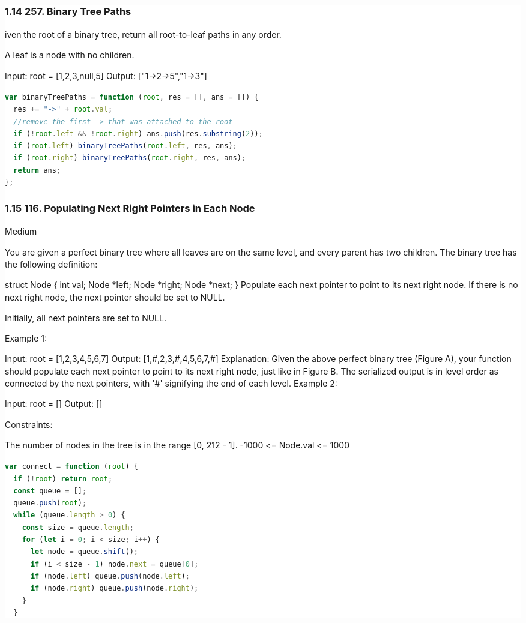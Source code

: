 ### 1.14 257. Binary Tree Paths

iven the root of a binary tree, return all root-to-leaf paths in any order.

A leaf is a node with no children.

Input: root = [1,2,3,null,5]
Output: ["1->2->5","1->3"]

```js
var binaryTreePaths = function (root, res = [], ans = []) {
  res += "->" + root.val;
  //remove the first -> that was attached to the root
  if (!root.left && !root.right) ans.push(res.substring(2));
  if (root.left) binaryTreePaths(root.left, res, ans);
  if (root.right) binaryTreePaths(root.right, res, ans);
  return ans;
};
```

### 1.15 116. Populating Next Right Pointers in Each Node

Medium

You are given a perfect binary tree where all leaves are on the same level, and every parent has two children. The binary tree has the following definition:

struct Node {
int val;
Node *left;
Node *right;
Node \*next;
}
Populate each next pointer to point to its next right node. If there is no next right node, the next pointer should be set to NULL.

Initially, all next pointers are set to NULL.

Example 1:

Input: root = [1,2,3,4,5,6,7]
Output: [1,#,2,3,#,4,5,6,7,#]
Explanation: Given the above perfect binary tree (Figure A), your function should populate each next pointer to point to its next right node, just like in Figure B. The serialized output is in level order as connected by the next pointers, with '#' signifying the end of each level.
Example 2:

Input: root = []
Output: []

Constraints:

The number of nodes in the tree is in the range [0, 212 - 1].
-1000 <= Node.val <= 1000

```js
var connect = function (root) {
  if (!root) return root;
  const queue = [];
  queue.push(root);
  while (queue.length > 0) {
    const size = queue.length;
    for (let i = 0; i < size; i++) {
      let node = queue.shift();
      if (i < size - 1) node.next = queue[0];
      if (node.left) queue.push(node.left);
      if (node.right) queue.push(node.right);
    }
  }
```